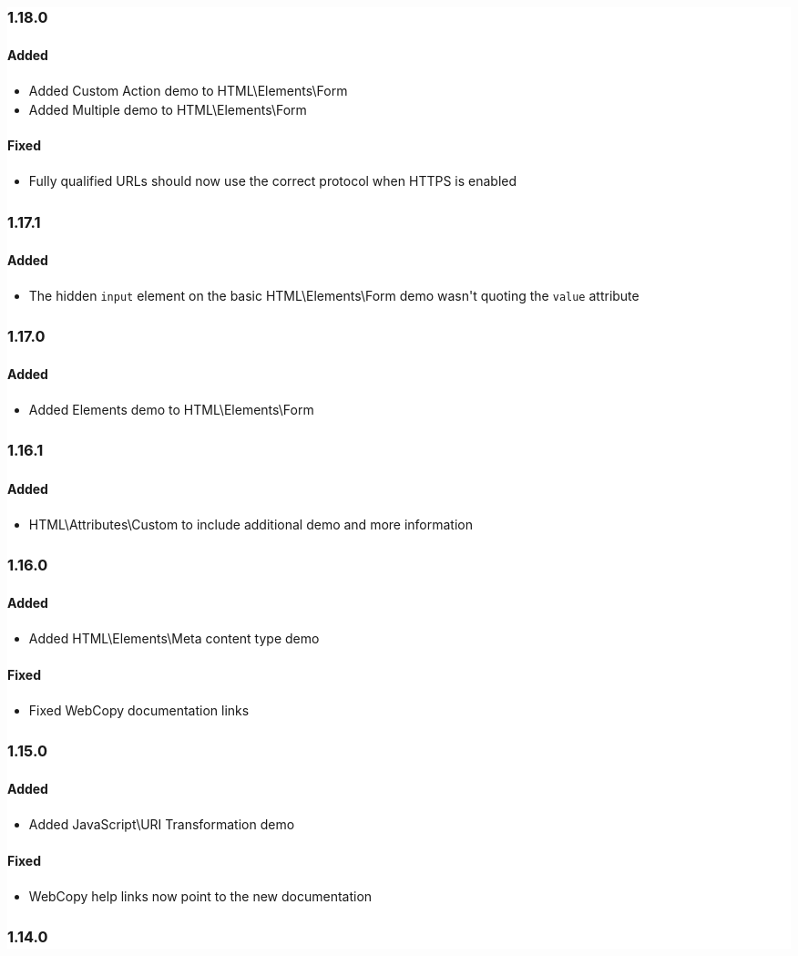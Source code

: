 ### 1.18.0

#### Added

* Added Custom Action demo to HTML\Elements\Form
* Added Multiple demo to HTML\Elements\Form

#### Fixed

* Fully qualified URLs should now use the correct protocol when
  HTTPS is enabled

### 1.17.1

#### Added

* The hidden `input` element on the basic HTML\Elements\Form
  demo wasn't quoting the `value` attribute

### 1.17.0

#### Added

* Added Elements demo to HTML\Elements\Form

### 1.16.1

#### Added

* HTML\Attributes\Custom to include additional demo and more
  information

### 1.16.0

#### Added

* Added HTML\Elements\Meta content type demo

#### Fixed

* Fixed WebCopy documentation links

### 1.15.0

#### Added

* Added JavaScript\URI Transformation demo

#### Fixed

* WebCopy help links now point to the new documentation

### 1.14.0
